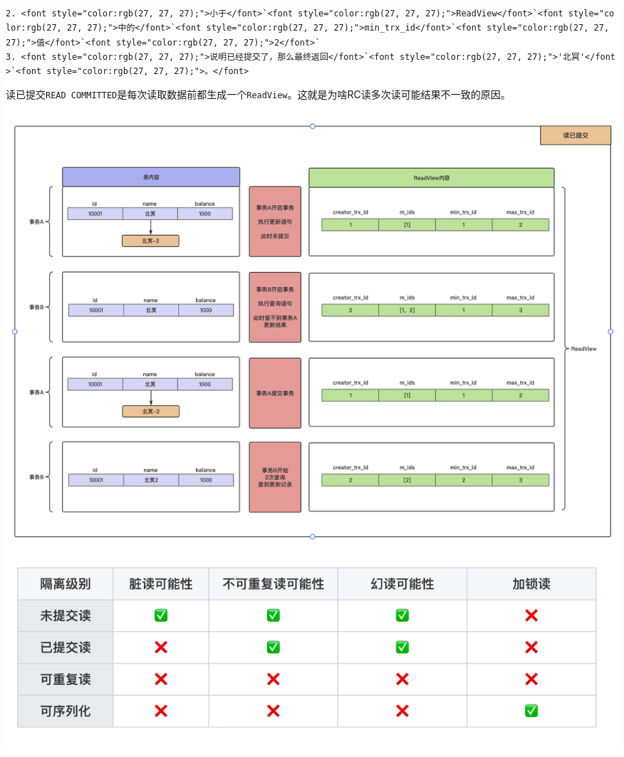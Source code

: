     2. <font style="color:rgb(27, 27, 27);">小于</font>`<font style="color:rgb(27, 27, 27);">ReadView</font>`<font style="color:rgb(27, 27, 27);">中的</font>`<font style="color:rgb(27, 27, 27);">min_trx_id</font>`<font style="color:rgb(27, 27, 27);">值</font>`<font style="color:rgb(27, 27, 27);">2</font>`
    3. <font style="color:rgb(27, 27, 27);">说明已经提交了，那么最终返回</font>`<font style="color:rgb(27, 27, 27);">'北冥'</font>`<font style="color:rgb(27, 27, 27);">。</font>



读已提交`READ COMMITTED`是每次读取数据前都生成一个`ReadView`<font style="color:rgb(27, 27, 27);">。这就是为啥RC读多次读可能结果不一致的原因。</font>

![1680176728820-fd131d06-d868-4aef-951c-e195acf4e2cc.png](./img/DGpPDSoRvSi_vHdE/1680176728820-fd131d06-d868-4aef-951c-e195acf4e2cc-591564.png)

<font style="color:rgb(27, 27, 27);"></font>

![1680180052328-998ea2ad-345a-41d6-b37a-036fcb0f5223.png](./img/DGpPDSoRvSi_vHdE/1680180052328-998ea2ad-345a-41d6-b37a-036fcb0f5223-636490.png)
